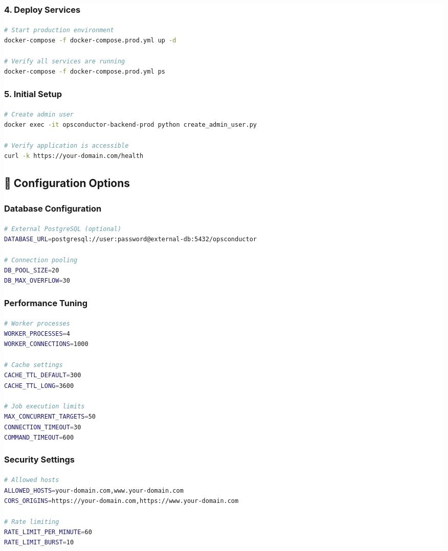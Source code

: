 ### 4. Deploy Services
```bash
# Start production environment
docker-compose -f docker-compose.prod.yml up -d

# Verify all services are running
docker-compose -f docker-compose.prod.yml ps
```

### 5. Initial Setup
```bash
# Create admin user
docker exec -it opsconductor-backend-prod python create_admin_user.py

# Verify application is accessible
curl -k https://your-domain.com/health
```

## 🔧 Configuration Options

### Database Configuration
```bash
# External PostgreSQL (optional)
DATABASE_URL=postgresql://user:password@external-db:5432/opsconductor

# Connection pooling
DB_POOL_SIZE=20
DB_MAX_OVERFLOW=30
```

### Performance Tuning
```bash
# Worker processes
WORKER_PROCESSES=4
WORKER_CONNECTIONS=1000

# Cache settings
CACHE_TTL_DEFAULT=300
CACHE_TTL_LONG=3600

# Job execution limits
MAX_CONCURRENT_TARGETS=50
CONNECTION_TIMEOUT=30
COMMAND_TIMEOUT=600
```

### Security Settings
```bash
# Allowed hosts
ALLOWED_HOSTS=your-domain.com,www.your-domain.com
CORS_ORIGINS=https://your-domain.com,https://www.your-domain.com

# Rate limiting
RATE_LIMIT_PER_MINUTE=60
RATE_LIMIT_BURST=10
```
